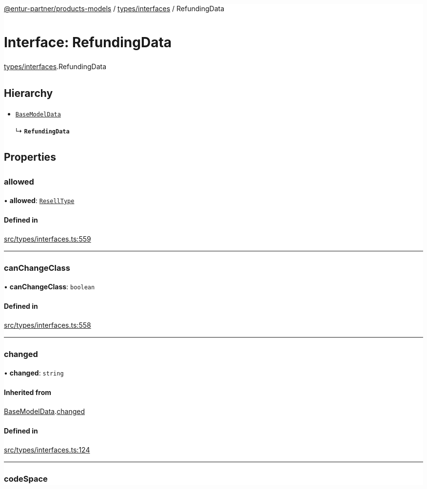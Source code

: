 [@entur-partner/products-models](../README.md) / [types/interfaces](../modules/types_interfaces.md) / RefundingData

# Interface: RefundingData

[types/interfaces](../modules/types_interfaces.md).RefundingData

## Hierarchy

- [`BaseModelData`](types_interfaces.BaseModelData.md)

  ↳ **`RefundingData`**

## Properties

### allowed

• **allowed**: [`ResellType`](../enums/types_enums.ResellType.md)

#### Defined in

[src/types/interfaces.ts:559](https://github.com/entur/products-models/blob/main/src/types/interfaces.ts#L559)

___

### canChangeClass

• **canChangeClass**: `boolean`

#### Defined in

[src/types/interfaces.ts:558](https://github.com/entur/products-models/blob/main/src/types/interfaces.ts#L558)

___

### changed

• **changed**: `string`

#### Inherited from

[BaseModelData](types_interfaces.BaseModelData.md).[changed](types_interfaces.BaseModelData.md#changed)

#### Defined in

[src/types/interfaces.ts:124](https://github.com/entur/products-models/blob/main/src/types/interfaces.ts#L124)

___

### codeSpace
